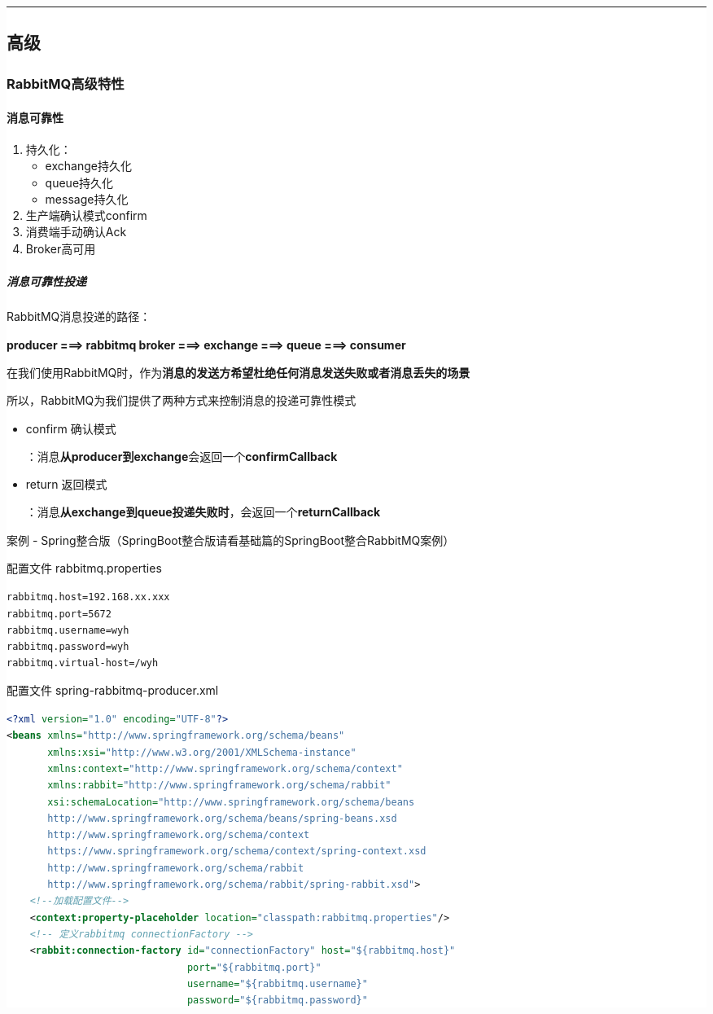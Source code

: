 ------



## 高级

### RabbitMQ高级特性

#### 消息可靠性

1. 持久化：
   * exchange持久化
   * queue持久化
   * message持久化
2. 生产端确认模式confirm
3. 消费端手动确认Ack
4. Broker高可用

##### 消息可靠性投递

RabbitMQ消息投递的路径：

**producer ===> rabbitmq broker ===> exchange ===> queue ===> consumer**

在我们使用RabbitMQ时，作为**消息的发送方希望杜绝任何消息发送失败或者消息丢失的场景**

所以，RabbitMQ为我们提供了两种方式来控制消息的投递可靠性模式

* confirm 确认模式

  ：消息**从producer到exchange**会返回一个**confirmCallback**

* return 返回模式

  ：消息**从exchange到queue投递失败时**，会返回一个**returnCallback**



案例 - Spring整合版（SpringBoot整合版请看基础篇的SpringBoot整合RabbitMQ案例）

配置文件 rabbitmq.properties

```properties
rabbitmq.host=192.168.xx.xxx
rabbitmq.port=5672
rabbitmq.username=wyh
rabbitmq.password=wyh
rabbitmq.virtual-host=/wyh
```

配置文件 spring-rabbitmq-producer.xml

```xml
<?xml version="1.0" encoding="UTF-8"?>
<beans xmlns="http://www.springframework.org/schema/beans"
       xmlns:xsi="http://www.w3.org/2001/XMLSchema-instance"
       xmlns:context="http://www.springframework.org/schema/context"
       xmlns:rabbit="http://www.springframework.org/schema/rabbit"
       xsi:schemaLocation="http://www.springframework.org/schema/beans
       http://www.springframework.org/schema/beans/spring-beans.xsd
       http://www.springframework.org/schema/context
       https://www.springframework.org/schema/context/spring-context.xsd
       http://www.springframework.org/schema/rabbit
       http://www.springframework.org/schema/rabbit/spring-rabbit.xsd">
    <!--加载配置文件-->
    <context:property-placeholder location="classpath:rabbitmq.properties"/>
    <!-- 定义rabbitmq connectionFactory -->
    <rabbit:connection-factory id="connectionFactory" host="${rabbitmq.host}"
                               port="${rabbitmq.port}"
                               username="${rabbitmq.username}"
                               password="${rabbitmq.password}"
```